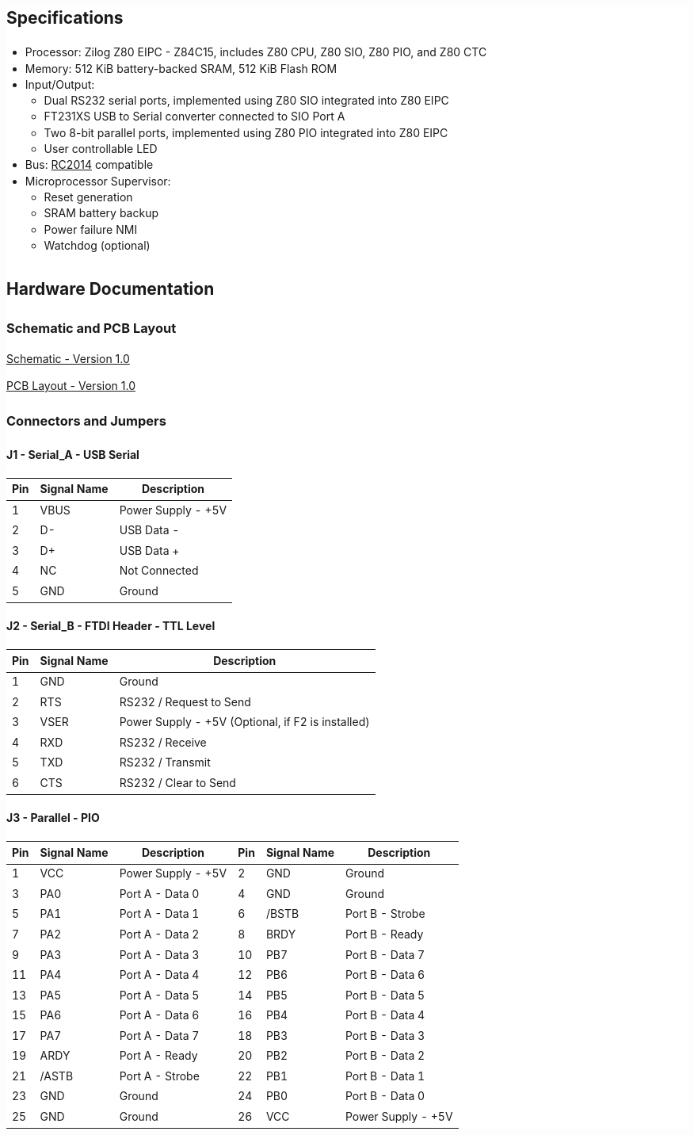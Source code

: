 ## Specifications
* Processor: Zilog Z80 EIPC - Z84C15, includes Z80 CPU, Z80 SIO, Z80 PIO, and Z80 CTC
* Memory: 512 KiB battery-backed SRAM, 512 KiB Flash ROM
* Input/Output:
  * Dual RS232 serial ports, implemented using Z80 SIO integrated into Z80 EIPC
  * FT231XS USB to Serial converter connected to SIO Port A
  * Two 8-bit parallel ports, implemented using Z80 PIO integrated into Z80 EIPC
  * User controllable LED
* Bus: [RC2014](https://rc2014.co.uk/) compatible
* Microprocessor Supervisor:
  * Reset generation
  * SRAM battery backup
  * Power failure NMI
  * Watchdog (optional)

## Hardware Documentation

### Schematic and PCB Layout

[Schematic - Version 1.0](KiCad/Tiny_Z80-Schematic-1.0.pdf)

[PCB Layout - Version 1.0](KiCad/Tiny_Z80-Board-1.0.pdf)

### Connectors and Jumpers

#### J1 - Serial_A - USB Serial
Pin  | Signal Name | Description
---- | ----------- | -----------
1    | VBUS        | Power Supply - +5V
2    | D-          | USB Data -
3    | D+          | USB Data +
4    | NC          | Not Connected
5    | GND         | Ground

#### J2 - Serial_B - FTDI Header - TTL Level
Pin  | Signal Name | Description
---- | ----------- | -----------
1    | GND         | Ground
2    | RTS         | RS232 / Request to Send
3    | VSER        | Power Supply - +5V (Optional, if F2 is installed)
4    | RXD         | RS232 / Receive
5    | TXD         | RS232 / Transmit
6    | CTS         | RS232 / Clear to Send

#### J3 - Parallel - PIO
Pin  | Signal Name | Description         | Pin  | Signal Name | Description
---- | ----------- | ------------------- | ---- | ----------- | -----------
1    | VCC         | Power Supply - +5V  | 2    | GND         | Ground
3    | PA0         | Port A - Data 0     | 4    | GND         | Ground
5    | PA1         | Port A - Data 1     | 6    | /BSTB       | Port B - Strobe 
7    | PA2         | Port A - Data 2     | 8    | BRDY        | Port B - Ready
9    | PA3         | Port A - Data 3     | 10   | PB7         | Port B - Data 7
11   | PA4         | Port A - Data 4     | 12   | PB6         | Port B - Data 6
13   | PA5         | Port A - Data 5     | 14   | PB5         | Port B - Data 5
15   | PA6         | Port A - Data 6     | 16   | PB4         | Port B - Data 4
17   | PA7         | Port A - Data 7     | 18   | PB3         | Port B - Data 3
19   | ARDY        | Port A - Ready      | 20   | PB2         | Port B - Data 2
21   | /ASTB       | Port A - Strobe     | 22   | PB1         | Port B - Data 1
23   | GND         | Ground              | 24   | PB0         | Port B - Data 0
25   | GND         | Ground              | 26   | VCC         | Power Supply - +5V
